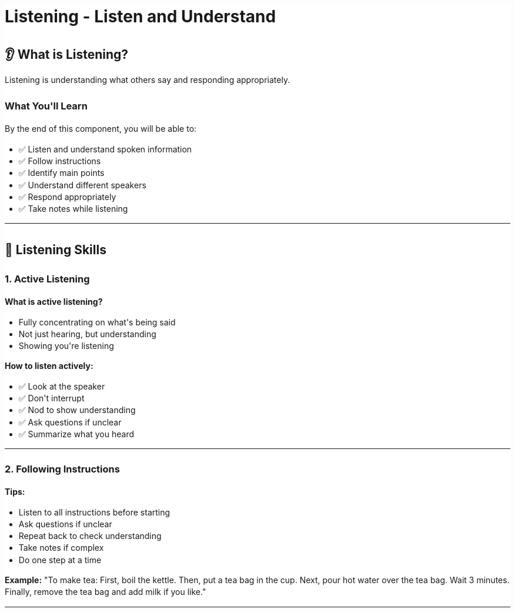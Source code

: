# Listening - Listen and Understand

## 👂 What is Listening?

Listening is understanding what others say and responding appropriately.

### What You'll Learn

By the end of this component, you will be able to:
- ✅ Listen and understand spoken information
- ✅ Follow instructions
- ✅ Identify main points
- ✅ Understand different speakers
- ✅ Respond appropriately
- ✅ Take notes while listening

---

## 🎯 Listening Skills

### 1. Active Listening

**What is active listening?**
- Fully concentrating on what's being said
- Not just hearing, but understanding
- Showing you're listening

**How to listen actively:**
- ✅ Look at the speaker
- ✅ Don't interrupt
- ✅ Nod to show understanding
- ✅ Ask questions if unclear
- ✅ Summarize what you heard

---

### 2. Following Instructions

**Tips:**
- Listen to all instructions before starting
- Ask questions if unclear
- Repeat back to check understanding
- Take notes if complex
- Do one step at a time

**Example:**
"To make tea: First, boil the kettle. Then, put a tea bag in the cup. 
Next, pour hot water over the tea bag. Wait 3 minutes. Finally, 
remove the tea bag and add milk if you like."

---
